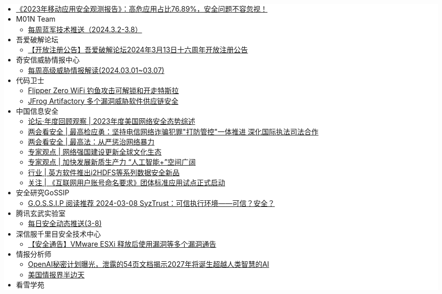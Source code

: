   - [《2023年移动应用安全观测报告》：高危应用占比76.89%，安全问题不容忽视！](https://mp.weixin.qq.com/s?__biz=MzkxNzA3MTgyNg==&mid=2247509336&idx=2&sn=41fb07d843ecbd0cf3923a0b19eab70b&chksm=c144d7e5f6335ef36b08f56d1a9c2903f2e2410461506c99f45b8602792ef9cea75cd21428c4&scene=58&subscene=0#rd)
- M01N Team
  - [每周蓝军技术推送（2024.3.2-3.8）](https://mp.weixin.qq.com/s?__biz=MzkyMTI0NjA3OA==&mid=2247493433&idx=1&sn=380cb6daf02bd9811a93388699c8ae46&chksm=c1842728f6f3ae3e12d9d076f4e1b52f1895d9c7645118d761936a20bd787c6a6e3c96c21f40&scene=58&subscene=0#rd)
- 吾爱破解论坛
  - [【开放注册公告】吾爱破解论坛2024年3月13日十六周年开放注册公告](https://mp.weixin.qq.com/s?__biz=MjM5Mjc3MDM2Mw==&mid=2651140202&idx=1&sn=7dd95aeb1b06728ffabf80b96cb5b78c&chksm=bd50a03e8a27292813723345291ff024137b34b76d5fcbcb17233cef50bc414346025e1ed639&scene=58&subscene=0#rd)
- 奇安信威胁情报中心
  - [每周高级威胁情报解读(2024.03.01~03.07)](https://mp.weixin.qq.com/s?__biz=MzI2MDc2MDA4OA==&mid=2247509837&idx=1&sn=02fa59cc9a5a874b3a9a6ba6ef1702a3&chksm=ea66503add11d92ca56f864c88f320d1ac223c095f8ca4618dacfbc5e5907a5040925ed8ebb3&scene=58&subscene=0#rd)
- 代码卫士
  - [Flipper Zero WiFi 钓鱼攻击可解锁和开走特斯拉](https://mp.weixin.qq.com/s?__biz=MzI2NTg4OTc5Nw==&mid=2247519025&idx=1&sn=767127cd1ed21591b30ff37097d63531&chksm=ea94ba5bdde3334dc67e99c8a398ba118bb96444b8a37f7c9b77069103eedf9b1e2fdcb2edaa&scene=58&subscene=0#rd)
  - [JFrog Artifactory 多个漏洞威胁软件供应链安全](https://mp.weixin.qq.com/s?__biz=MzI2NTg4OTc5Nw==&mid=2247519025&idx=2&sn=9f5aa3afc5e6ee3f439bd94c36a8f2ce&chksm=ea94ba5bdde3334dbbb580cbb52dc01d9b7a0de98233c5e79d4a4bf0758bdf9bec08800e86fb&scene=58&subscene=0#rd)
- 中国信息安全
  - [论坛·年度回顾观察 | 2023年度美国网络安全态势综述](https://mp.weixin.qq.com/s?__biz=MzA5MzE5MDAzOA==&mid=2664206688&idx=1&sn=cebc34b68271a291cf980678ad2aab36&chksm=8b599399bc2e1a8f9a43310650fa54171d58f760f5cd2987ada5467b4a2b50f376ee7d3b97d8&scene=58&subscene=0#rd)
  - [两会看安全 | 最高检应勇：坚持电信网络诈骗犯罪"打防管控"一体推进 深化国际执法司法合作](https://mp.weixin.qq.com/s?__biz=MzA5MzE5MDAzOA==&mid=2664206688&idx=2&sn=4e40c0d22ecec2c84b465ee2c73f47e0&chksm=8b599399bc2e1a8fd78f6a0e5d9888a62a3bb5ed4386638196cb2b2ae2b887a77e884cd3712e&scene=58&subscene=0#rd)
  - [两会看安全 | 最高法：从严惩治网络暴力](https://mp.weixin.qq.com/s?__biz=MzA5MzE5MDAzOA==&mid=2664206688&idx=3&sn=ecfce8d10fcccc4df88b35c060438a2e&chksm=8b599399bc2e1a8f641725f49d636242a5b6e40a9a89cfba12478b43ffab445b0e379a56178d&scene=58&subscene=0#rd)
  - [专家观点 | 网络强国建设更新全球文化生态](https://mp.weixin.qq.com/s?__biz=MzA5MzE5MDAzOA==&mid=2664206688&idx=4&sn=29183ecd0d22de5dc84626d1aaee4f77&chksm=8b599399bc2e1a8f65ebbafcdc076c7536e9a254bf1f76b37ee4601d983bcf077eb8cbb78b10&scene=58&subscene=0#rd)
  - [专家观点 | 加快发展新质生产力 “人工智能+”空间广阔](https://mp.weixin.qq.com/s?__biz=MzA5MzE5MDAzOA==&mid=2664206688&idx=5&sn=32100a4dc986a7b7e9724fa4b5c8ecf5&chksm=8b599399bc2e1a8f34b25fd203473594bc92de798865a5ccd1658665f961f7a8bb865fee26f5&scene=58&subscene=0#rd)
  - [行业 | 英方软件推出i2HDFS等系列数据安全新品](https://mp.weixin.qq.com/s?__biz=MzA5MzE5MDAzOA==&mid=2664206688&idx=6&sn=349e282b5521b9ed41c3fe7448e9ff13&chksm=8b599399bc2e1a8f73b194f6c6eabe4e6904394eb0d0149d50a71f1f2d90bac9429f7aec3720&scene=58&subscene=0#rd)
  - [关注 | 《互联网用户账号命名要求》团体标准应用试点正式启动](https://mp.weixin.qq.com/s?__biz=MzA5MzE5MDAzOA==&mid=2664206688&idx=7&sn=731fe1ccb59b79a4e90af60365b39da9&chksm=8b599399bc2e1a8fd869755e9a85cee3bf8d36d2971bd9eb631d33a235db81364e90057c9a85&scene=58&subscene=0#rd)
- 安全研究GoSSIP
  - [G.O.S.S.I.P 阅读推荐 2024-03-08 SyzTrust：可信执行环境——可信？安全？](https://mp.weixin.qq.com/s?__biz=Mzg5ODUxMzg0Ng==&mid=2247497476&idx=1&sn=5ba2229b32dfea6a7bfc884fad5ae20b&chksm=c063d9ddf71450cbc63a2fa21836a356b883a47557e361ce72efa93b273eacb57c58624d2bd3&scene=58&subscene=0#rd)
- 腾讯玄武实验室
  - [每日安全动态推送(3-8)](https://mp.weixin.qq.com/s?__biz=MzA5NDYyNDI0MA==&mid=2651959549&idx=1&sn=01cc31fbae65093a8514fcbc0ab3122a&chksm=8baed062bcd95974ed4cecf2ef34d9a8eff45f01a810c6feeb619e6b9dc5fed9c4b46d411a83&scene=58&subscene=0#rd)
- 深信服千里目安全技术中心
  - [【安全通告】VMware ESXi 释放后使用漏洞等多个漏洞通告](https://mp.weixin.qq.com/s?__biz=Mzg2NjgzNjA5NQ==&mid=2247522236&idx=1&sn=c5ae94da4a043a6537afde69135e05ba&chksm=ce461cacf93195ba157ba71eb360df87971ac36b7ea50e82a8b9fe7bc67f52244ad896b36bf3&scene=58&subscene=0#rd)
- 情报分析师
  - [OpenAI秘密计划曝光，泄露的54页文档揭示2027年将诞生超越人类智慧的AI](https://mp.weixin.qq.com/s?__biz=MzA3Mjc1MTkwOA==&mid=2650546793&idx=1&sn=c608425c0ce946389229fd2fb0470dd2&chksm=87110c22b06685340eeaa3921a49a3d02b44c8d9151bb3fd66c835db9f510212f0142fa6fa58&scene=58&subscene=0#rd)
  - [美国情报界半边天](https://mp.weixin.qq.com/s?__biz=MzA3Mjc1MTkwOA==&mid=2650546793&idx=2&sn=a127cb367efdea1e9fdc9b626cb7971d&chksm=87110c22b0668534d53cf87c7696154ed42184f61bebc6a6be7dbbe44445d2930d10996be91d&scene=58&subscene=0#rd)
- 看雪学苑